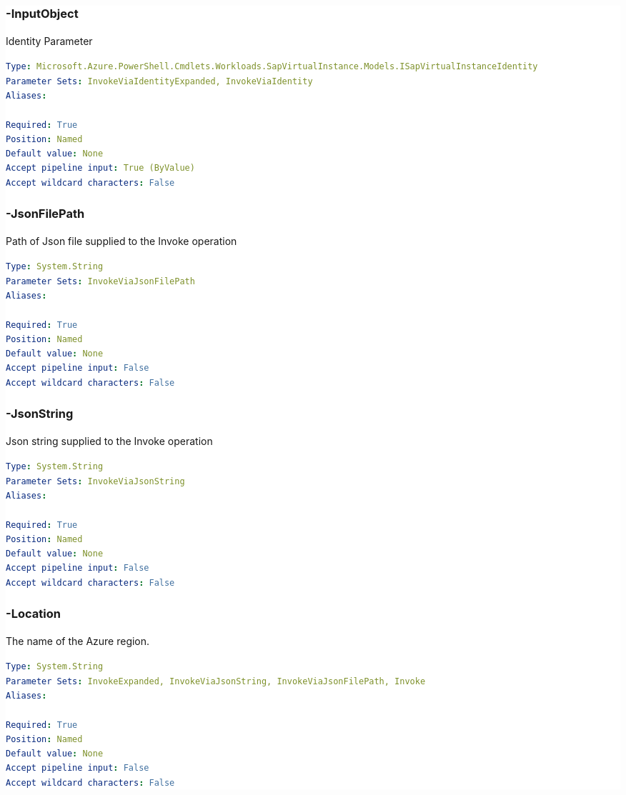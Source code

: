 ### -InputObject
Identity Parameter

```yaml
Type: Microsoft.Azure.PowerShell.Cmdlets.Workloads.SapVirtualInstance.Models.ISapVirtualInstanceIdentity
Parameter Sets: InvokeViaIdentityExpanded, InvokeViaIdentity
Aliases:

Required: True
Position: Named
Default value: None
Accept pipeline input: True (ByValue)
Accept wildcard characters: False
```

### -JsonFilePath
Path of Json file supplied to the Invoke operation

```yaml
Type: System.String
Parameter Sets: InvokeViaJsonFilePath
Aliases:

Required: True
Position: Named
Default value: None
Accept pipeline input: False
Accept wildcard characters: False
```

### -JsonString
Json string supplied to the Invoke operation

```yaml
Type: System.String
Parameter Sets: InvokeViaJsonString
Aliases:

Required: True
Position: Named
Default value: None
Accept pipeline input: False
Accept wildcard characters: False
```

### -Location
The name of the Azure region.

```yaml
Type: System.String
Parameter Sets: InvokeExpanded, InvokeViaJsonString, InvokeViaJsonFilePath, Invoke
Aliases:

Required: True
Position: Named
Default value: None
Accept pipeline input: False
Accept wildcard characters: False
```

